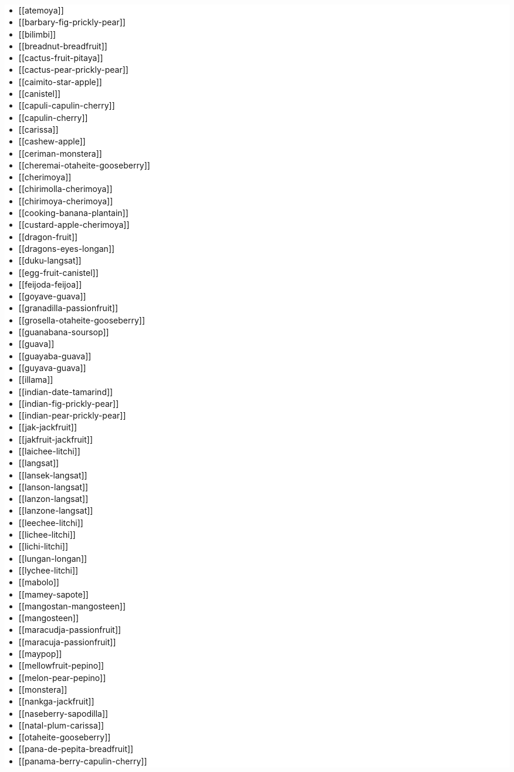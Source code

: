 * [[atemoya]]
* [[barbary-fig-prickly-pear]]
* [[bilimbi]]
* [[breadnut-breadfruit]]
* [[cactus-fruit-pitaya]]
* [[cactus-pear-prickly-pear]]
* [[caimito-star-apple]]
* [[canistel]]
* [[capuli-capulin-cherry]]
* [[capulin-cherry]]
* [[carissa]]
* [[cashew-apple]]
* [[ceriman-monstera]]
* [[cheremai-otaheite-gooseberry]]
* [[cherimoya]]
* [[chirimolla-cherimoya]]
* [[chirimoya-cherimoya]]
* [[cooking-banana-plantain]]
* [[custard-apple-cherimoya]]
* [[dragon-fruit]]
* [[dragons-eyes-longan]]
* [[duku-langsat]]
* [[egg-fruit-canistel]]
* [[feijoda-feijoa]]
* [[goyave-guava]]
* [[granadilla-passionfruit]]
* [[grosella-otaheite-gooseberry]]
* [[guanabana-soursop]]
* [[guava]]
* [[guayaba-guava]]
* [[guyava-guava]]
* [[illama]]
* [[indian-date-tamarind]]
* [[indian-fig-prickly-pear]]
* [[indian-pear-prickly-pear]]
* [[jak-jackfruit]]
* [[jakfruit-jackfruit]]
* [[laichee-litchi]]
* [[langsat]]
* [[lansek-langsat]]
* [[lanson-langsat]]
* [[lanzon-langsat]]
* [[lanzone-langsat]]
* [[leechee-litchi]]
* [[lichee-litchi]]
* [[lichi-litchi]]
* [[lungan-longan]]
* [[lychee-litchi]]
* [[mabolo]]
* [[mamey-sapote]]
* [[mangostan-mangosteen]]
* [[mangosteen]]
* [[maracudja-passionfruit]]
* [[maracuja-passionfruit]]
* [[maypop]]
* [[mellowfruit-pepino]]
* [[melon-pear-pepino]]
* [[monstera]]
* [[nankga-jackfruit]]
* [[naseberry-sapodilla]]
* [[natal-plum-carissa]]
* [[otaheite-gooseberry]]
* [[pana-de-pepita-breadfruit]]
* [[panama-berry-capulin-cherry]]
